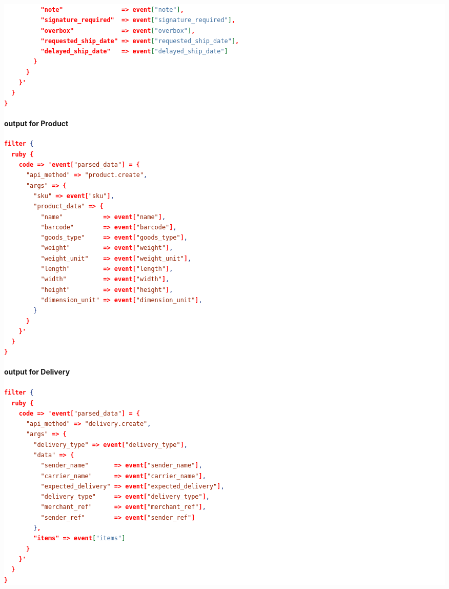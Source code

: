 ```json
          "note"                => event["note"],
          "signature_required"  => event["signature_required"],
          "overbox"             => event["overbox"],
          "requested_ship_date" => event["requested_ship_date"],
          "delayed_ship_date"   => event["delayed_ship_date"]
        }
      }
    }'
  }
}
```

#### output for Product

```json
filter {
  ruby {
    code => 'event["parsed_data"] = {
      "api_method" => "product.create",
      "args" => {
        "sku" => event["sku"],
        "product_data" => {
          "name"           => event["name"],
          "barcode"        => event["barcode"],
          "goods_type"     => event["goods_type"],
          "weight"         => event["weight"],
          "weight_unit"    => event["weight_unit"],
          "length"         => event["length"],
          "width"          => event["width"],
          "height"         => event["height"],
          "dimension_unit" => event["dimension_unit"],
        }
      }
    }'
  }
}
```

#### output for Delivery

```json
filter {
  ruby {
    code => 'event["parsed_data"] = {
      "api_method" => "delivery.create",
      "args" => {
        "delivery_type" => event["delivery_type"],
        "data" => {
          "sender_name"       => event["sender_name"],
          "carrier_name"      => event["carrier_name"],
          "expected_delivery" => event["expected_delivery"],
          "delivery_type"     => event["delivery_type"],
          "merchant_ref"      => event["merchant_ref"],
          "sender_ref"        => event["sender_ref"]
        },
        "items" => event["items"]
      }
    }'
  }
}
```
